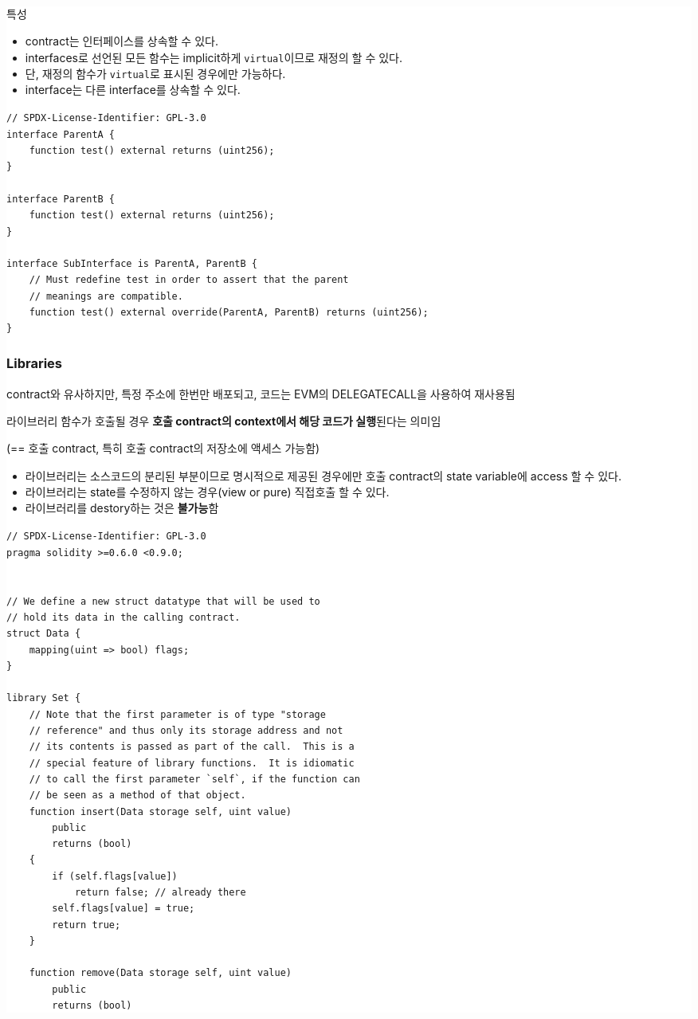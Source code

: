 특성

- contract는 인터페이스를 상속할 수 있다. 
- interfaces로 선언된 모든 함수는 implicit하게 `virtual`이므로 재정의 할 수 있다.
- 단, 재정의 함수가 `virtual`로 표시된 경우에만 가능하다.
- interface는 다른 interface를 상속할 수 있다. 

````Solidity
// SPDX-License-Identifier: GPL-3.0
interface ParentA {
    function test() external returns (uint256);
}

interface ParentB {
    function test() external returns (uint256);
}

interface SubInterface is ParentA, ParentB {
    // Must redefine test in order to assert that the parent
    // meanings are compatible.
    function test() external override(ParentA, ParentB) returns (uint256);
}
````

### Libraries

contract와 유사하지만, 특정 주소에 한번만 배포되고, 코드는 EVM의 DELEGATECALL을 사용하여 재사용됨

라이브러리 함수가 호출될 경우 **호출 contract의 context에서 해당 코드가 실행**된다는 의미임

(== 호출 contract, 특히 호출 contract의 저장소에 액세스 가능함)

- 라이브러리는 소스코드의 분리된 부분이므로 명시적으로 제공된 경우에만 호출 contract의 state variable에 access 할 수 있다.
- 라이브러리는 state를 수정하지 않는 경우(view or pure) 직접호출 할 수 있다. 
- 라이브러리를 destory하는 것은 **불가능**함

````Solidity
// SPDX-License-Identifier: GPL-3.0
pragma solidity >=0.6.0 <0.9.0;


// We define a new struct datatype that will be used to
// hold its data in the calling contract.
struct Data {
    mapping(uint => bool) flags;
}

library Set {
    // Note that the first parameter is of type "storage
    // reference" and thus only its storage address and not
    // its contents is passed as part of the call.  This is a
    // special feature of library functions.  It is idiomatic
    // to call the first parameter `self`, if the function can
    // be seen as a method of that object.
    function insert(Data storage self, uint value)
        public
        returns (bool)
    {
        if (self.flags[value])
            return false; // already there
        self.flags[value] = true;
        return true;
    }

    function remove(Data storage self, uint value)
        public
        returns (bool)
````
